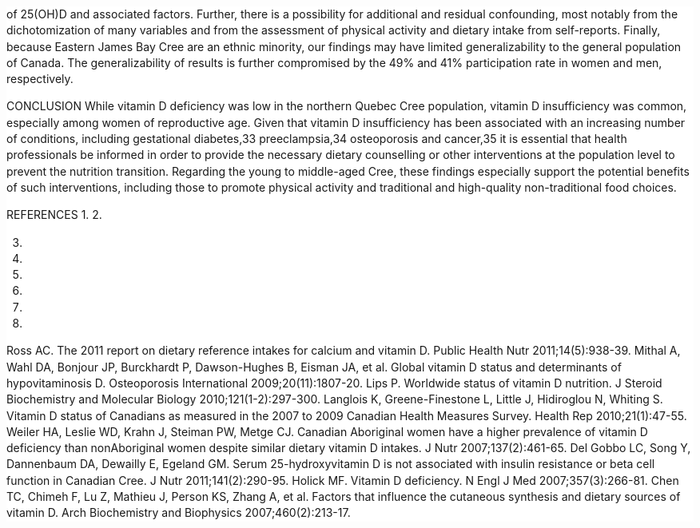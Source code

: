 of 25(OH)D and associated factors. Further, there is a possibility for
additional and residual confounding, most notably from the
dichotomization of many variables and from the assessment of
physical activity and dietary intake from self-reports. Finally,
because Eastern James Bay Cree are an ethnic minority, our findings
may have limited generalizability to the general population of
Canada. The generalizability of results is further compromised by
the 49% and 41% participation rate in women and men, respectively.

CONCLUSION
While vitamin D deficiency was low in the northern Quebec Cree
population, vitamin D insufficiency was common, especially
among women of reproductive age. Given that vitamin D insufficiency has been associated with an increasing number of conditions, including gestational diabetes,33 preeclampsia,34 osteoporosis
and cancer,35 it is essential that health professionals be informed
in order to provide the necessary dietary counselling or other interventions at the population level to prevent the nutrition transition. Regarding the young to middle-aged Cree, these findings
especially support the potential benefits of such interventions,
including those to promote physical activity and traditional and
high-quality non-traditional food choices.

REFERENCES
1.
2.

3.
4.

5.

6.

7.
8.

Ross AC. The 2011 report on dietary reference intakes for calcium and vitamin D. Public Health Nutr 2011;14(5):938-39.
Mithal A, Wahl DA, Bonjour JP, Burckhardt P, Dawson-Hughes B, Eisman JA,
et al. Global vitamin D status and determinants of hypovitaminosis D.
Osteoporosis International 2009;20(11):1807-20.
Lips P. Worldwide status of vitamin D nutrition. J Steroid Biochemistry and
Molecular Biology 2010;121(1-2):297-300.
Langlois K, Greene-Finestone L, Little J, Hidiroglou N, Whiting S. Vitamin D
status of Canadians as measured in the 2007 to 2009 Canadian Health
Measures Survey. Health Rep 2010;21(1):47-55.
Weiler HA, Leslie WD, Krahn J, Steiman PW, Metge CJ. Canadian Aboriginal
women have a higher prevalence of vitamin D deficiency than nonAboriginal women despite similar dietary vitamin D intakes. J Nutr
2007;137(2):461-65.
Del Gobbo LC, Song Y, Dannenbaum DA, Dewailly E, Egeland GM. Serum
25-hydroxyvitamin D is not associated with insulin resistance or beta cell
function in Canadian Cree. J Nutr 2011;141(2):290-95.
Holick MF. Vitamin D deficiency. N Engl J Med 2007;357(3):266-81.
Chen TC, Chimeh F, Lu Z, Mathieu J, Person KS, Zhang A, et al. Factors that
influence the cutaneous synthesis and dietary sources of vitamin D.
Arch Biochemistry and Biophysics 2007;460(2):213-17.

